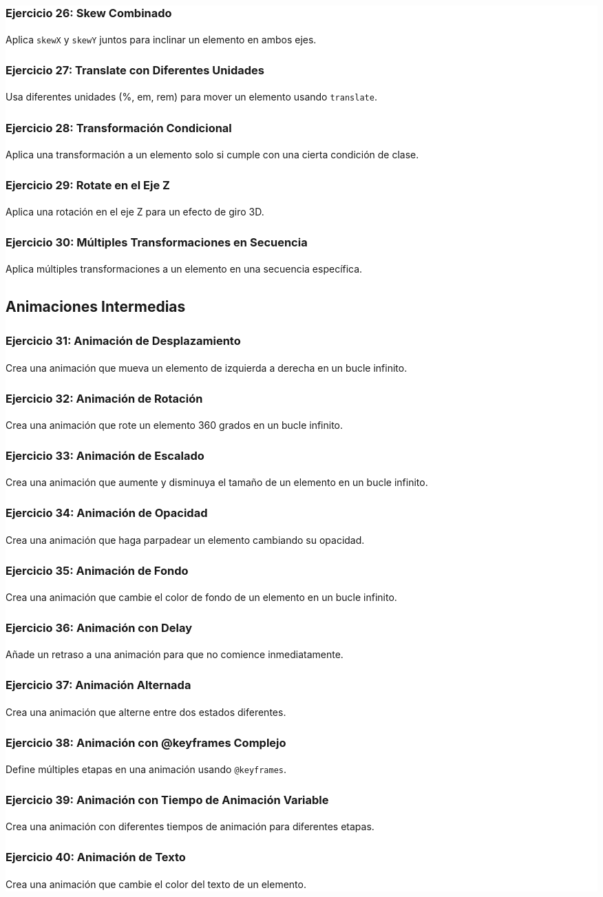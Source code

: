 ### Ejercicio 26: Skew Combinado
Aplica `skewX` y `skewY` juntos para inclinar un elemento en ambos ejes.

### Ejercicio 27: Translate con Diferentes Unidades
Usa diferentes unidades (%, em, rem) para mover un elemento usando `translate`.

### Ejercicio 28: Transformación Condicional
Aplica una transformación a un elemento solo si cumple con una cierta condición de clase.

### Ejercicio 29: Rotate en el Eje Z
Aplica una rotación en el eje Z para un efecto de giro 3D.

### Ejercicio 30: Múltiples Transformaciones en Secuencia
Aplica múltiples transformaciones a un elemento en una secuencia específica.

## Animaciones Intermedias

### Ejercicio 31: Animación de Desplazamiento
Crea una animación que mueva un elemento de izquierda a derecha en un bucle infinito.

### Ejercicio 32: Animación de Rotación
Crea una animación que rote un elemento 360 grados en un bucle infinito.

### Ejercicio 33: Animación de Escalado
Crea una animación que aumente y disminuya el tamaño de un elemento en un bucle infinito.

### Ejercicio 34: Animación de Opacidad
Crea una animación que haga parpadear un elemento cambiando su opacidad.

### Ejercicio 35: Animación de Fondo
Crea una animación que cambie el color de fondo de un elemento en un bucle infinito.

### Ejercicio 36: Animación con Delay
Añade un retraso a una animación para que no comience inmediatamente.

### Ejercicio 37: Animación Alternada
Crea una animación que alterne entre dos estados diferentes.

### Ejercicio 38: Animación con @keyframes Complejo
Define múltiples etapas en una animación usando `@keyframes`.

### Ejercicio 39: Animación con Tiempo de Animación Variable
Crea una animación con diferentes tiempos de animación para diferentes etapas.

### Ejercicio 40: Animación de Texto
Crea una animación que cambie el color del texto de un elemento.
